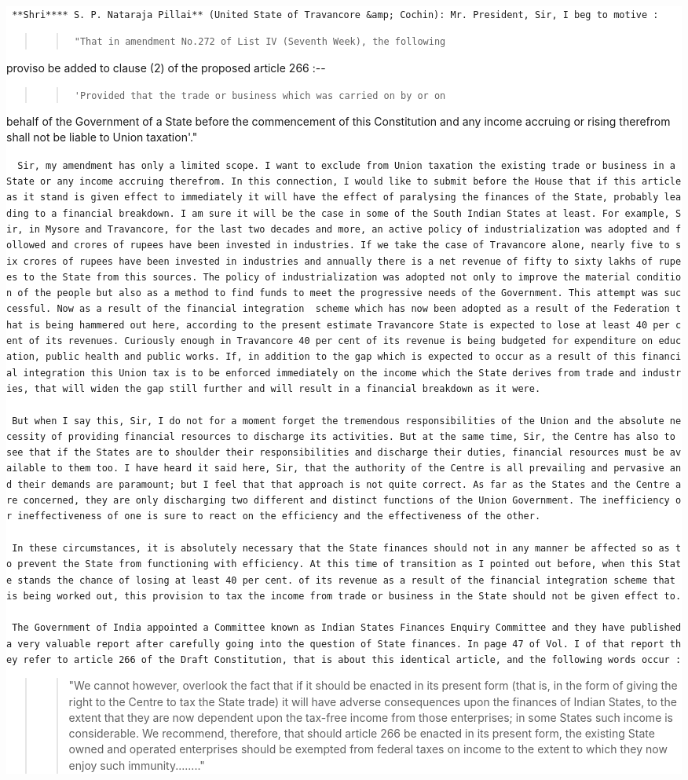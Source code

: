      **Shri**** S. P. Nataraja Pillai** (United State of Travancore &amp; Cochin): Mr. President, Sir, I beg to motive :

> >      "That in amendment No.272 of List IV (Seventh Week), the following
proviso be added to clause (2) of the proposed article 266 :--

>>

>>      'Provided that the trade or business which was carried on by or on
behalf of the Government of a State before the  commencement of this
Constitution and any income accruing or rising therefrom shall not be liable
to Union taxation'."

      Sir, my amendment has only a limited scope. I want to exclude from Union taxation the existing trade or business in a State or any income accruing therefrom. In this connection, I would like to submit before the House that if this article as it stand is given effect to immediately it will have the effect of paralysing the finances of the State, probably leading to a financial breakdown. I am sure it will be the case in some of the South Indian States at least. For example, Sir, in Mysore and Travancore, for the last two decades and more, an active policy of industrialization was adopted and followed and crores of rupees have been invested in industries. If we take the case of Travancore alone, nearly five to six crores of rupees have been invested in industries and annually there is a net revenue of fifty to sixty lakhs of rupees to the State from this sources. The policy of industrialization was adopted not only to improve the material condition of the people but also as a method to find funds to meet the progressive needs of the Government. This attempt was successful. Now as a result of the financial integration  scheme which has now been adopted as a result of the Federation that is being hammered out here, according to the present estimate Travancore State is expected to lose at least 40 per cent of its revenues. Curiously enough in Travancore 40 per cent of its revenue is being budgeted for expenditure on education, public health and public works. If, in addition to the gap which is expected to occur as a result of this financial integration this Union tax is to be enforced immediately on the income which the State derives from trade and industries, that will widen the gap still further and will result in a financial breakdown as it were.

     But when I say this, Sir, I do not for a moment forget the tremendous responsibilities of the Union and the absolute necessity of providing financial resources to discharge its activities. But at the same time, Sir, the Centre has also to see that if the States are to shoulder their responsibilities and discharge their duties, financial resources must be available to them too. I have heard it said here, Sir, that the authority of the Centre is all prevailing and pervasive and their demands are paramount; but I feel that that approach is not quite correct. As far as the States and the Centre are concerned, they are only discharging two different and distinct functions of the Union Government. The inefficiency or ineffectiveness of one is sure to react on the efficiency and the effectiveness of the other.

     In these circumstances, it is absolutely necessary that the State finances should not in any manner be affected so as to prevent the State from functioning with efficiency. At this time of transition as I pointed out before, when this State stands the chance of losing at least 40 per cent. of its revenue as a result of the financial integration scheme that is being worked out, this provision to tax the income from trade or business in the State should not be given effect to.

     The Government of India appointed a Committee known as Indian States Finances Enquiry Committee and they have published a very valuable report after carefully going into the question of State finances. In page 47 of Vol. I of that report they refer to article 266 of the Draft Constitution, that is about this identical article, and the following words occur :

> > "We cannot however, overlook the fact that if it should be enacted in its
present form (that is, in the form of giving the right to the Centre to tax
the State trade) it will have adverse consequences upon the finances of Indian
States, to the extent that they are now dependent upon the tax-free income
from those enterprises; in some States such income is considerable. We
recommend, therefore, that should article 266 be enacted in its present form,
the existing State owned and operated enterprises should be exempted from
federal taxes on income to the extent to which they now enjoy such
immunity........"
